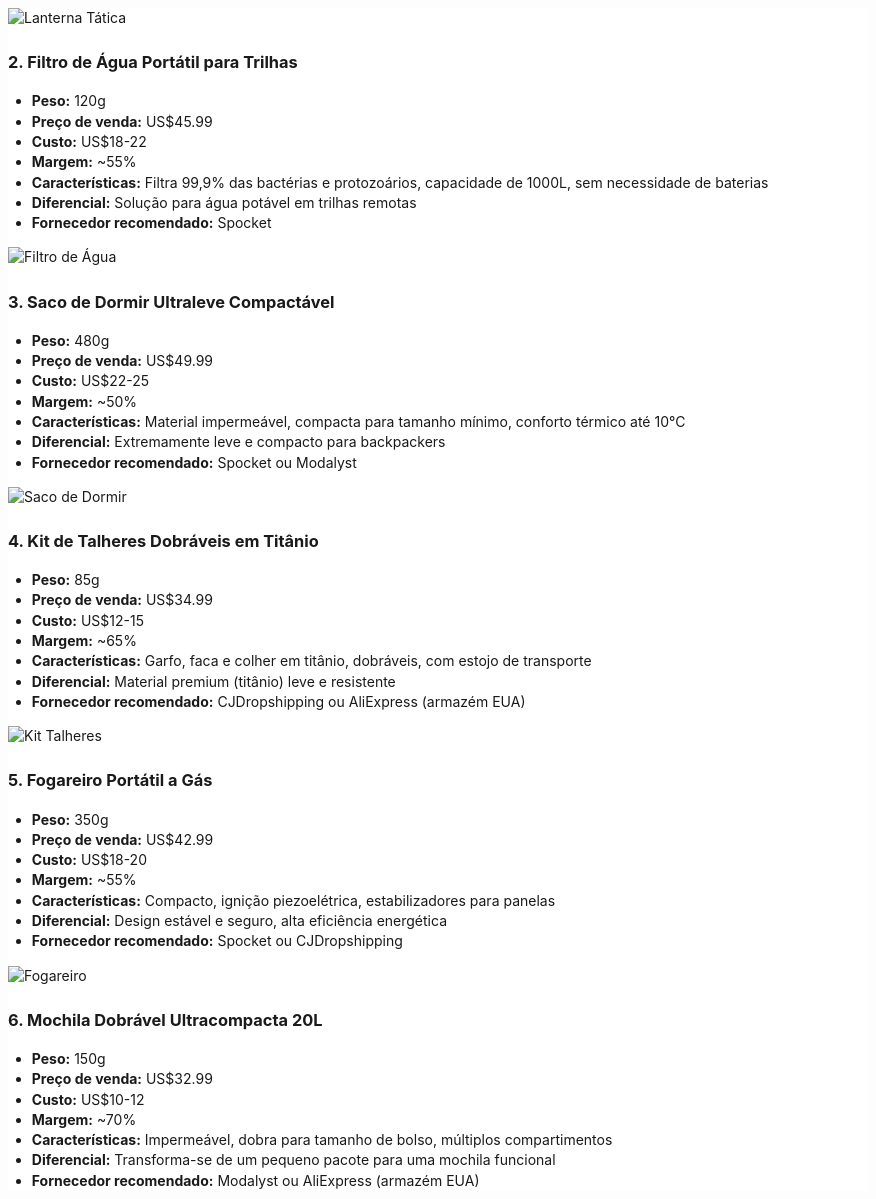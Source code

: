 ![Lanterna Tática](https://exemplo.com/lanterna-tatica.jpg)

### 2. Filtro de Água Portátil para Trilhas
- **Peso:** 120g
- **Preço de venda:** US$45.99
- **Custo:** US$18-22
- **Margem:** ~55%
- **Características:** Filtra 99,9% das bactérias e protozoários, capacidade de 1000L, sem necessidade de baterias
- **Diferencial:** Solução para água potável em trilhas remotas
- **Fornecedor recomendado:** Spocket

![Filtro de Água](https://exemplo.com/filtro-agua.jpg)

### 3. Saco de Dormir Ultraleve Compactável
- **Peso:** 480g
- **Preço de venda:** US$49.99
- **Custo:** US$22-25
- **Margem:** ~50%
- **Características:** Material impermeável, compacta para tamanho mínimo, conforto térmico até 10°C
- **Diferencial:** Extremamente leve e compacto para backpackers
- **Fornecedor recomendado:** Spocket ou Modalyst

![Saco de Dormir](https://exemplo.com/saco-dormir.jpg)

### 4. Kit de Talheres Dobráveis em Titânio
- **Peso:** 85g
- **Preço de venda:** US$34.99
- **Custo:** US$12-15
- **Margem:** ~65%
- **Características:** Garfo, faca e colher em titânio, dobráveis, com estojo de transporte
- **Diferencial:** Material premium (titânio) leve e resistente
- **Fornecedor recomendado:** CJDropshipping ou AliExpress (armazém EUA)

![Kit Talheres](https://exemplo.com/kit-talheres.jpg)

### 5. Fogareiro Portátil a Gás
- **Peso:** 350g
- **Preço de venda:** US$42.99
- **Custo:** US$18-20
- **Margem:** ~55%
- **Características:** Compacto, ignição piezoelétrica, estabilizadores para panelas
- **Diferencial:** Design estável e seguro, alta eficiência energética
- **Fornecedor recomendado:** Spocket ou CJDropshipping

![Fogareiro](https://exemplo.com/fogareiro.jpg)

### 6. Mochila Dobrável Ultracompacta 20L
- **Peso:** 150g
- **Preço de venda:** US$32.99
- **Custo:** US$10-12
- **Margem:** ~70%
- **Características:** Impermeável, dobra para tamanho de bolso, múltiplos compartimentos
- **Diferencial:** Transforma-se de um pequeno pacote para uma mochila funcional
- **Fornecedor recomendado:** Modalyst ou AliExpress (armazém EUA)
